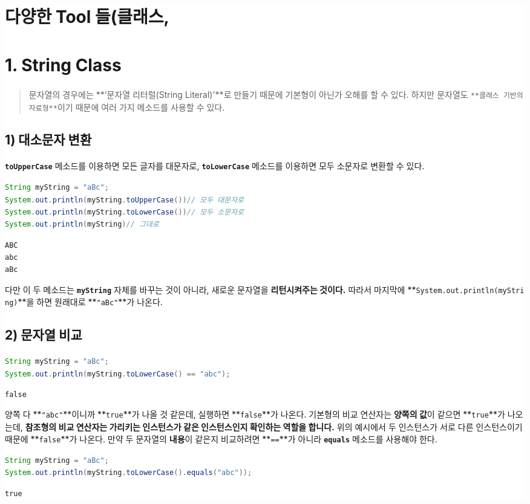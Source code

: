 # 다양한 Tool 들(클래스,

# 1. String Class

> 문자열의 경우에는 **‘문자열 리터럴(String Literal)'**로 만들기 때문에 기본형이 아닌가 오해를 할 수 있다.
하지만 문자열도 `**클래스 기반의 자료형**`이기 때문에 여러 가지 메소드를 사용할 수 있다.
> 

## 1) 대소문자 변환

**`toUpperCase`** 메소드를 이용하면 모든 글자를 대문자로, 
**`toLowerCase`** 메소드를 이용하면 모두 소문자로 변환할 수 있다.

```java
String myString = "aBc";
System.out.println(myString.toUpperCase())// 모두 대문자로
System.out.println(myString.toLowerCase())// 모두 소문자로
System.out.println(myString)// 그대로
```

```
ABC
abc
aBc

```

다만 이 두 메소드는 **`myString`** 자체를 바꾸는 것이 아니라, 새로운 문자열을 **리턴시켜주는 것이다.** 
따라서 마지막에 **`System.out.println(myString)`**을 하면 원래대로 **`"aBc"`**가 나온다.

## 2) **문자열 비교**

```java
String myString = "aBc";
System.out.println(myString.toLowerCase() == "abc");
```

```
false

```

양쪽 다 **`"abc"`**이니까 **`true`**가 나올 것 같은데, 실행하면 **`false`**가 나온다.
기본형의 비교 연산자는 **양쪽의 값**이 같으면 **`true`**가 나오는데, 
**참조형의 비교 연산자는 가리키는 인스턴스가 같은 인스턴스인지 확인하는 역할을 합니다.** 
위의 예시에서 두 인스턴스가 서로 다른 인스턴스이기 때문에 **`false`**가 나온다.
만약 두 문자열의 **내용**이 같은지 비교하려면 **`==`**가 아니라 **`equals`** 메소드를 사용해야 한다.

```java
String myString = "aBc";
System.out.println(myString.toLowerCase().equals("abc"));
```

```
true
```
